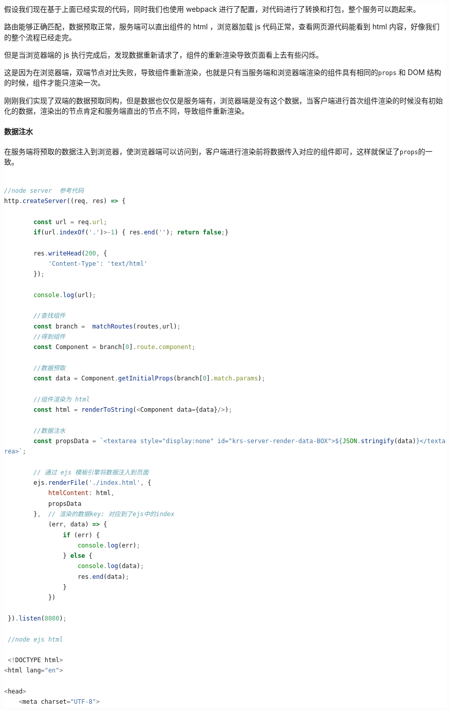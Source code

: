 假设我们现在基于上面已经实现的代码，同时我们也使用 webpack 进行了配置，对代码进行了转换和打包，整个服务可以跑起来。

路由能够正确匹配，数据预取正常，服务端可以直出组件的 html ，浏览器加载 js 代码正常，查看网页源代码能看到 html 内容，好像我们的整个流程已经走完。

但是当浏览器端的 js 执行完成后，发现数据重新请求了，组件的重新渲染导致页面看上去有些闪烁。

这是因为在浏览器端，双端节点对比失败，导致组件重新渲染，也就是只有当服务端和浏览器端渲染的组件具有相同的`props` 和 DOM 结构的时候，组件才能只渲染一次。

刚刚我们实现了双端的数据预取同构，但是数据也仅仅是服务端有，浏览器端是没有这个数据，当客户端进行首次组件渲染的时候没有初始化的数据，渲染出的节点肯定和服务端直出的节点不同，导致组件重新渲染。

#### 数据注水

在服务端将预取的数据注入到浏览器，使浏览器端可以访问到，客户端进行渲染前将数据传入对应的组件即可，这样就保证了`props`的一致。

```javascript
 
//node server  参考代码
http.createServer((req, res) => {
    
        const url = req.url;
        if(url.indexOf('.')>-1) { res.end(''); return false;}

        res.writeHead(200, {
            'Content-Type': 'text/html'
        });

        console.log(url);
       
        //查找组件
        const branch =  matchRoutes(routes,url);
        //得到组件
        const Component = branch[0].route.component;

        //数据预取
        const data = Component.getInitialProps(branch[0].match.params);

        //组件渲染为 html
        const html = renderToString(<Component data={data}/>);

        //数据注水
        const propsData = `<textarea style="display:none" id="krs-server-render-data-BOX">${JSON.stringify(data)}</textarea>`;

        // 通过 ejs 模板引擎将数据注入到页面
        ejs.renderFile('./index.html', {
            htmlContent: html,  
            propsData
        },  // 渲染的数据key: 对应到了ejs中的index
            (err, data) => {
                if (err) {
                    console.log(err);
                } else {
                    console.log(data);
                    res.end(data);
                }
            })

 }).listen(8080);
 
 //node ejs html
 
 <!DOCTYPE html>
<html lang="en">

<head>
    <meta charset="UTF-8">
```